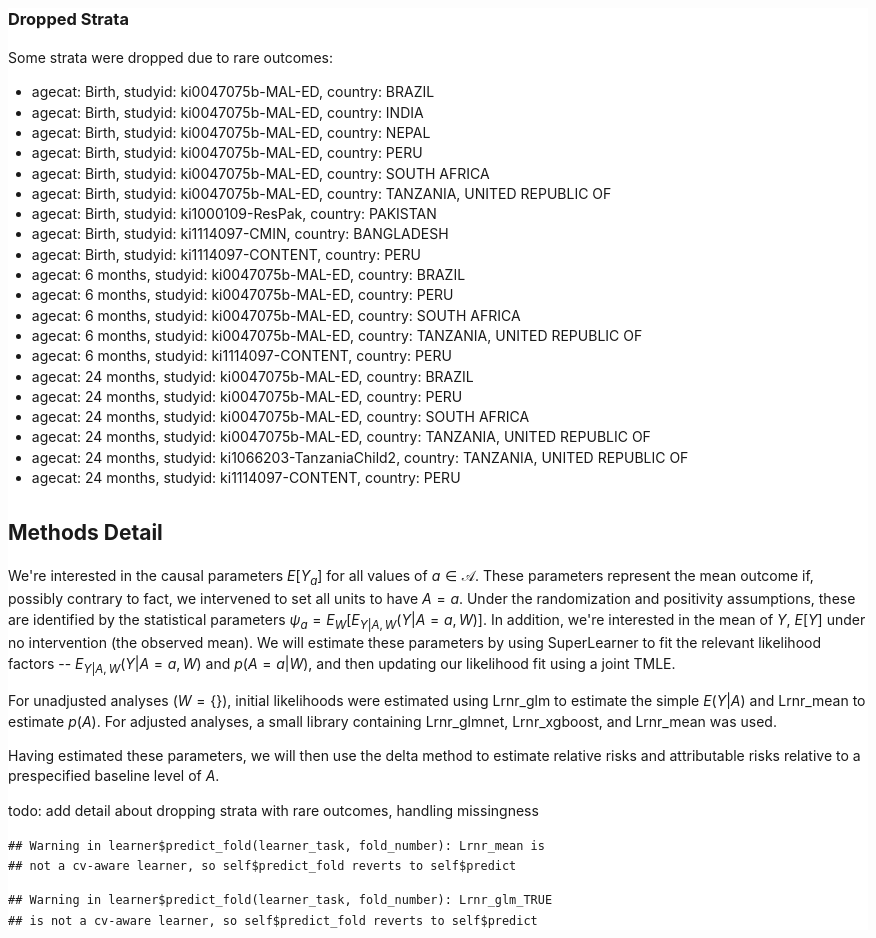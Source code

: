 ### Dropped Strata

Some strata were dropped due to rare outcomes:

* agecat: Birth, studyid: ki0047075b-MAL-ED, country: BRAZIL
* agecat: Birth, studyid: ki0047075b-MAL-ED, country: INDIA
* agecat: Birth, studyid: ki0047075b-MAL-ED, country: NEPAL
* agecat: Birth, studyid: ki0047075b-MAL-ED, country: PERU
* agecat: Birth, studyid: ki0047075b-MAL-ED, country: SOUTH AFRICA
* agecat: Birth, studyid: ki0047075b-MAL-ED, country: TANZANIA, UNITED REPUBLIC OF
* agecat: Birth, studyid: ki1000109-ResPak, country: PAKISTAN
* agecat: Birth, studyid: ki1114097-CMIN, country: BANGLADESH
* agecat: Birth, studyid: ki1114097-CONTENT, country: PERU
* agecat: 6 months, studyid: ki0047075b-MAL-ED, country: BRAZIL
* agecat: 6 months, studyid: ki0047075b-MAL-ED, country: PERU
* agecat: 6 months, studyid: ki0047075b-MAL-ED, country: SOUTH AFRICA
* agecat: 6 months, studyid: ki0047075b-MAL-ED, country: TANZANIA, UNITED REPUBLIC OF
* agecat: 6 months, studyid: ki1114097-CONTENT, country: PERU
* agecat: 24 months, studyid: ki0047075b-MAL-ED, country: BRAZIL
* agecat: 24 months, studyid: ki0047075b-MAL-ED, country: PERU
* agecat: 24 months, studyid: ki0047075b-MAL-ED, country: SOUTH AFRICA
* agecat: 24 months, studyid: ki0047075b-MAL-ED, country: TANZANIA, UNITED REPUBLIC OF
* agecat: 24 months, studyid: ki1066203-TanzaniaChild2, country: TANZANIA, UNITED REPUBLIC OF
* agecat: 24 months, studyid: ki1114097-CONTENT, country: PERU

## Methods Detail

We're interested in the causal parameters $E[Y_a]$ for all values of $a \in \mathcal{A}$. These parameters represent the mean outcome if, possibly contrary to fact, we intervened to set all units to have $A=a$. Under the randomization and positivity assumptions, these are identified by the statistical parameters $\psi_a=E_W[E_{Y|A,W}(Y|A=a,W)]$.  In addition, we're interested in the mean of $Y$, $E[Y]$ under no intervention (the observed mean). We will estimate these parameters by using SuperLearner to fit the relevant likelihood factors -- $E_{Y|A,W}(Y|A=a,W)$ and $p(A=a|W)$, and then updating our likelihood fit using a joint TMLE.

For unadjusted analyses ($W=\{\}$), initial likelihoods were estimated using Lrnr_glm to estimate the simple $E(Y|A)$ and Lrnr_mean to estimate $p(A)$. For adjusted analyses, a small library containing Lrnr_glmnet, Lrnr_xgboost, and Lrnr_mean was used.

Having estimated these parameters, we will then use the delta method to estimate relative risks and attributable risks relative to a prespecified baseline level of $A$.

todo: add detail about dropping strata with rare outcomes, handling missingness



```
## Warning in learner$predict_fold(learner_task, fold_number): Lrnr_mean is
## not a cv-aware learner, so self$predict_fold reverts to self$predict
```

```
## Warning in learner$predict_fold(learner_task, fold_number): Lrnr_glm_TRUE
## is not a cv-aware learner, so self$predict_fold reverts to self$predict
```

